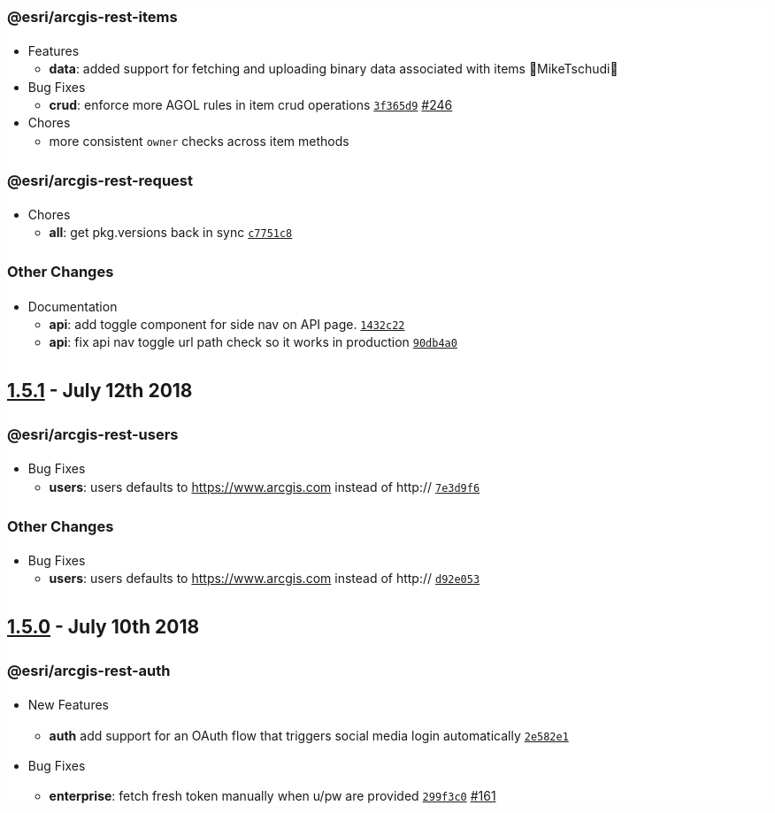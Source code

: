 ### @esri/arcgis-rest-items

* Features
   * **data**: added support for fetching and uploading binary data associated with items 🙏MikeTschudi🙏
* Bug Fixes
   * **crud**: enforce more AGOL rules in item crud operations [`3f365d9`](https://github.com/Esri/arcgis-rest-js/commit/3f365d9b0847a7cacd46d7b4c1a34b5dda235f7b) [#246](https://github.com/Esri/arcgis-rest-js/issues/246)
* Chores
   * more consistent `owner` checks across item methods

### @esri/arcgis-rest-request

* Chores
   * **all**: get pkg.versions back in sync [`c7751c8`](https://github.com/Esri/arcgis-rest-js/commit/c7751c866bb500833fcd3506f6de7a60928a35fa)

### Other Changes

* Documentation
   * **api**: add toggle component for side nav on API page. [`1432c22`](https://github.com/Esri/arcgis-rest-js/commit/1432c228c8c3816e3a41f605eb276bceb8920075)
   * **api**: fix api nav toggle url path check so it works in production [`90db4a0`](https://github.com/Esri/arcgis-rest-js/commit/90db4a00700c00e3048d887176e8ecd32a66909c)

## [1.5.1] - July 12th 2018

### @esri/arcgis-rest-users

* Bug Fixes
   * **users**: users defaults to https://www.arcgis.com instead of http:// [`7e3d9f6`](https://github.com/Esri/arcgis-rest-js/commit/7e3d9f621ced27e3a64778ebbebff40fcc93d994)

### Other Changes

* Bug Fixes
   * **users**: users defaults to https://www.arcgis.com instead of http:// [`d92e053`](https://github.com/Esri/arcgis-rest-js/commit/d92e05364e78ae21c3bb4adbeb725ba89503d966)

## [1.5.0] - July 10th 2018

### @esri/arcgis-rest-auth

* New Features
  * **auth** add support for an OAuth flow that triggers social media login automatically [`2e582e1`](https://github.com/Esri/arcgis-rest-js/commit/2e582e12fc3e5bf9688b3ba80da33e4a5a5fa84f)

* Bug Fixes
   * **enterprise**: fetch fresh token manually when u/pw are provided [`299f3c0`](https://github.com/Esri/arcgis-rest-js/commit/299f3c0da043b74113310cba9a3e9a0f77afa921) [#161](https://github.com/Esri/arcgis-rest-js/issues/161)


[1.0.0]: https://github.com/Esri/arcgis-rest-js/compare/265d6aed1856d3ae1ff81f03ce85aba449b01f21...v1.0.0 "v1.0.0"
[1.0.2]: https://github.com/Esri/arcgis-rest-js/compare/v1.0.0...v1.0.2 "v1.0.2"
[1.0.3]: https://github.com/Esri/arcgis-rest-js/compare/v1.0.2...v1.0.3 "v1.0.3"
[1.1.0]: https://github.com/Esri/arcgis-rest-js/compare/v1.0.3...v1.1.0 "v1.1.0"
[1.1.1]: https://github.com/Esri/arcgis-rest-js/compare/v1.1.0...v1.1.1 "v1.1.1"
[1.1.2]: https://github.com/Esri/arcgis-rest-js/compare/v1.1.1...v1.1.2 "v1.1.2"
[1.2.0]: https://github.com/Esri/arcgis-rest-js/compare/v1.1.2...v1.2.0 "v1.2.0"
[1.2.1]: https://github.com/Esri/arcgis-rest-js/compare/v1.2.0...v1.2.1 "v1.2.1"
[1.3.0]: https://github.com/Esri/arcgis-rest-js/compare/v1.2.1...v1.3.0 "v1.3.0"
[1.4.0]: https://github.com/Esri/arcgis-rest-js/compare/v1.3.0...v1.4.0 "v1.4.0"
[1.4.1]: https://github.com/Esri/arcgis-rest-js/compare/v1.4.0...v1.4.1 "v1.4.1"
[1.4.2]: https://github.com/Esri/arcgis-rest-js/compare/v1.4.1...v1.4.2 "v1.4.2"
[1.5.0]: https://github.com/Esri/arcgis-rest-js/compare/v1.4.2...v1.5.0 "v1.5.0"
[1.5.1]: https://github.com/Esri/arcgis-rest-js/compare/v1.5.0...v1.5.1 "v1.5.1"
[1.6.0]: https://github.com/Esri/arcgis-rest-js/compare/v1.5.1...v1.6.0 "v1.6.0"
[1.7.0]: https://github.com/Esri/arcgis-rest-js/compare/v1.6.0...v1.7.0 "v1.7.0"
[1.7.1]: https://github.com/Esri/arcgis-rest-js/compare/v1.7.0...v1.7.1 "v1.7.1"
[1.8.0]: https://github.com/Esri/arcgis-rest-js/compare/v1.7.1...v1.8.0 "v1.8.0"
[1.9.0]: https://github.com/Esri/arcgis-rest-js/compare/v1.8.0...v1.9.0 "v1.9.0"
[1.10.0]: https://github.com/Esri/arcgis-rest-js/compare/v1.9.0...v1.10.0 "v1.10.0"
[1.11.0]: https://github.com/Esri/arcgis-rest-js/compare/v1.10.0...v1.11.0 "v1.11.0"
[HEAD]: https://github.com/Esri/arcgis-rest-js/compare/v1.11.0...HEAD "Unreleased Changes"
